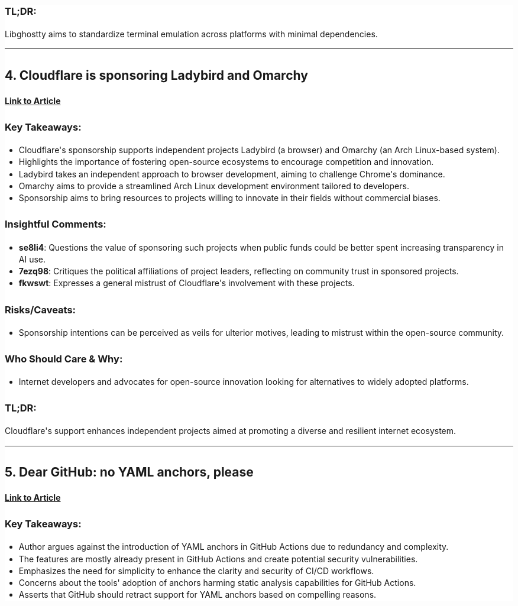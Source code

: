 ### TL;DR:  
Libghostty aims to standardize terminal emulation across platforms with minimal dependencies.

---

## 4. Cloudflare is sponsoring Ladybird and Omarchy
**[Link to Article](https://blog.cloudflare.com/supporting-the-future-of-the-open-web/)**  
### Key Takeaways:  
- Cloudflare's sponsorship supports independent projects Ladybird (a browser) and Omarchy (an Arch Linux-based system).
- Highlights the importance of fostering open-source ecosystems to encourage competition and innovation.
- Ladybird takes an independent approach to browser development, aiming to challenge Chrome's dominance.
- Omarchy aims to provide a streamlined Arch Linux development environment tailored to developers.
- Sponsorship aims to bring resources to projects willing to innovate in their fields without commercial biases.

### Insightful Comments:  
- **se8li4**: Questions the value of sponsoring such projects when public funds could be better spent increasing transparency in AI use.
- **7ezq98**: Critiques the political affiliations of project leaders, reflecting on community trust in sponsored projects.
- **fkwswt**: Expresses a general mistrust of Cloudflare's involvement with these projects.

### Risks/Caveats:  
- Sponsorship intentions can be perceived as veils for ulterior motives, leading to mistrust within the open-source community.

### Who Should Care & Why:  
- Internet developers and advocates for open-source innovation looking for alternatives to widely adopted platforms.

### TL;DR:  
Cloudflare's support enhances independent projects aimed at promoting a diverse and resilient internet ecosystem.

---

## 5. Dear GitHub: no YAML anchors, please
**[Link to Article](https://blog.yossarian.net/2025/09/22/dear-github-no-yaml-anchors)**  
### Key Takeaways:  
- Author argues against the introduction of YAML anchors in GitHub Actions due to redundancy and complexity.
- The features are mostly already present in GitHub Actions and create potential security vulnerabilities.
- Emphasizes the need for simplicity to enhance the clarity and security of CI/CD workflows.
- Concerns about the tools' adoption of anchors harming static analysis capabilities for GitHub Actions.
- Asserts that GitHub should retract support for YAML anchors based on compelling reasons.
